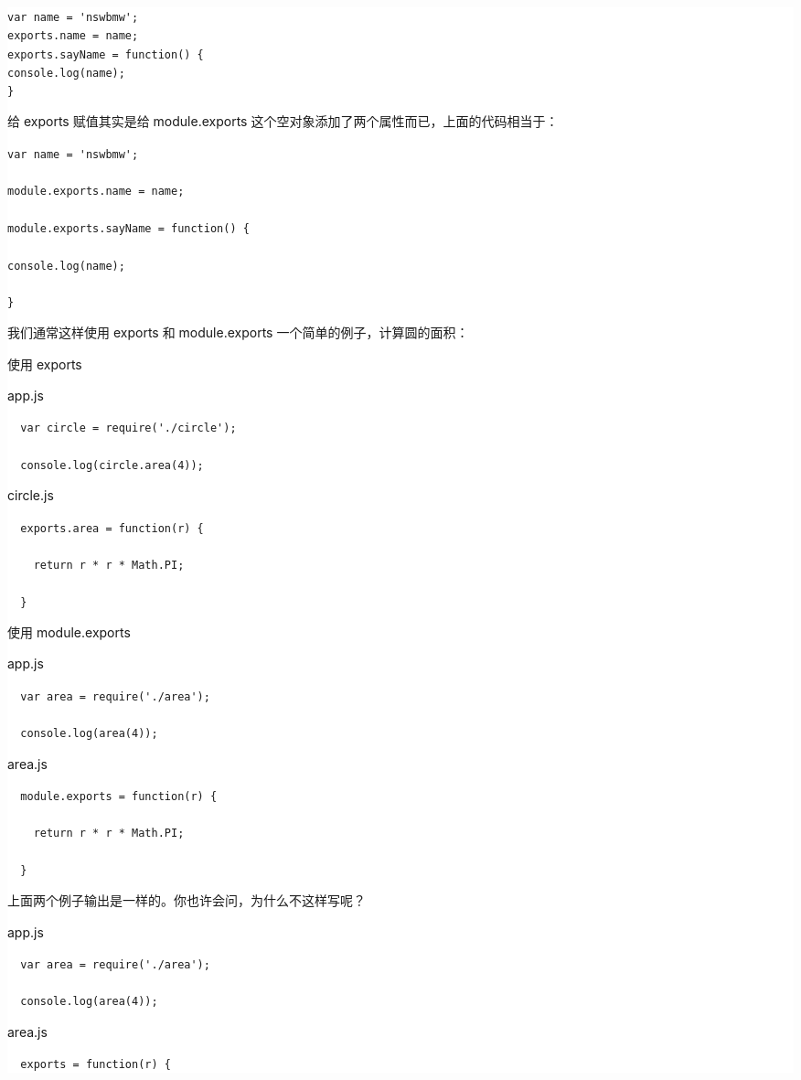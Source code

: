     var name = 'nswbmw';
    exports.name = name;
    exports.sayName = function() {
    console.log(name);
    }

给 exports 赋值其实是给 module.exports 这个空对象添加了两个属性而已，上面的代码相当于：

    var name = 'nswbmw';
    
    module.exports.name = name;
    
    module.exports.sayName = function() {
    
    console.log(name);
    
    }

我们通常这样使用 exports 和 module.exports
一个简单的例子，计算圆的面积：

使用 exports

app.js

      var circle = require('./circle');
    
      console.log(circle.area(4));

circle.js

      exports.area = function(r) {
    
        return r * r * Math.PI;
    
      }

使用 module.exports

app.js

      var area = require('./area');
    
      console.log(area(4));

area.js

      module.exports = function(r) {
    
        return r * r * Math.PI;
    
      }

上面两个例子输出是一样的。你也许会问，为什么不这样写呢？

app.js

      var area = require('./area');
    
      console.log(area(4));

area.js

      exports = function(r) {
    